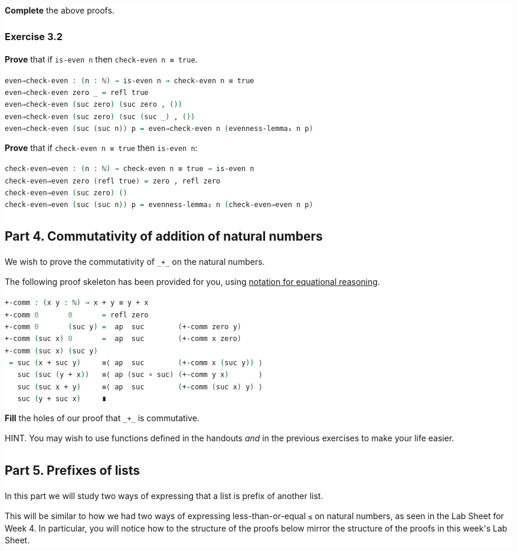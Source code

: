 **Complete** the above proofs.

### Exercise 3.2

**Prove** that if `is-even n` then `check-even n ≡ true`.

```agda
even⇒check-even : (n : ℕ) → is-even n → check-even n ≡ true
even⇒check-even zero _ = refl true
even⇒check-even (suc zero) (suc zero , ())
even⇒check-even (suc zero) (suc (suc _) , ())
even⇒check-even (suc (suc n)) p = even⇒check-even n (evenness-lemma₁ n p)
```

**Prove** that if `check-even n ≡ true` then `is-even n`:

```agda
check-even⇒even : (n : ℕ) → check-even n ≡ true → is-even n
check-even⇒even zero (refl true) = zero , refl zero
check-even⇒even (suc zero) ()
check-even⇒even (suc (suc n)) p = evenness-lemma₂ n (check-even⇒even n p)
```


## Part 4. Commutativity of addition of natural numbers

We wish to prove the commutativity of `_+_` on the natural numbers.

The following proof skeleton has been provided for you, using
[notation for equational reasoning](/files/LectureNotes/files/identity-type.lagda.md#notation-for-equality-reasoning).

```agda
+-comm : (x y : ℕ) → x + y ≡ y + x
+-comm 0       0       = refl zero
+-comm 0       (suc y) =  ap  suc        (+-comm zero y)
+-comm (suc x) 0       =  ap  suc        (+-comm x zero)
+-comm (suc x) (suc y)
 = suc (x + suc y)     ≡⟨ ap  suc        (+-comm x (suc y)) ⟩
   suc (suc (y + x))   ≡⟨ ap (suc ∘ suc) (+-comm y x)       ⟩
   suc (suc x + y)     ≡⟨ ap  suc        (+-comm (suc x) y) ⟩
   suc (y + suc x)     ∎
```

**Fill** the holes of our proof that `_+_` is commutative.

HINT. You may wish to use functions defined in the handouts *and* in the previous exercises to make your life easier.

## Part 5. Prefixes of lists

In this part we will study two ways of expressing that a list is prefix of
another list.

This will be similar to how we had two ways of expressing less-than-or-equal
`≤` on natural numbers, as seen in the Lab Sheet for Week 4. In particular,
you will notice how to the structure of the proofs below mirror the structure
of the proofs in this week's Lab Sheet.
